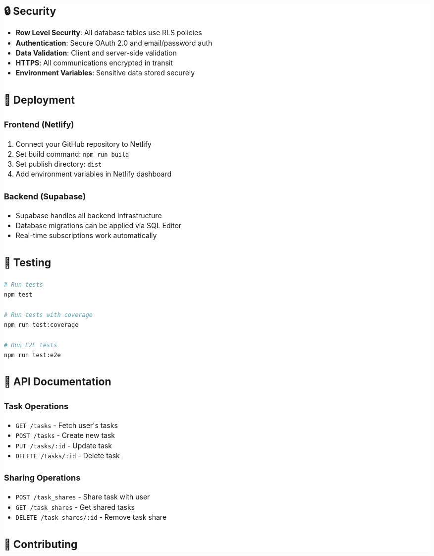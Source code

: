 ## 🔒 Security

- **Row Level Security**: All database tables use RLS policies
- **Authentication**: Secure OAuth 2.0 and email/password auth
- **Data Validation**: Client and server-side validation
- **HTTPS**: All communications encrypted in transit
- **Environment Variables**: Sensitive data stored securely

## 🚀 Deployment

### Frontend (Netlify)
1. Connect your GitHub repository to Netlify
2. Set build command: `npm run build`
3. Set publish directory: `dist`
4. Add environment variables in Netlify dashboard

### Backend (Supabase)
- Supabase handles all backend infrastructure
- Database migrations can be applied via SQL Editor
- Real-time subscriptions work automatically

## 🧪 Testing

```bash
# Run tests
npm test

# Run tests with coverage
npm run test:coverage

# Run E2E tests
npm run test:e2e
```

## 📝 API Documentation

### Task Operations
- `GET /tasks` - Fetch user's tasks
- `POST /tasks` - Create new task
- `PUT /tasks/:id` - Update task
- `DELETE /tasks/:id` - Delete task

### Sharing Operations
- `POST /task_shares` - Share task with user
- `GET /task_shares` - Get shared tasks
- `DELETE /task_shares/:id` - Remove task share

## 🤝 Contributing
